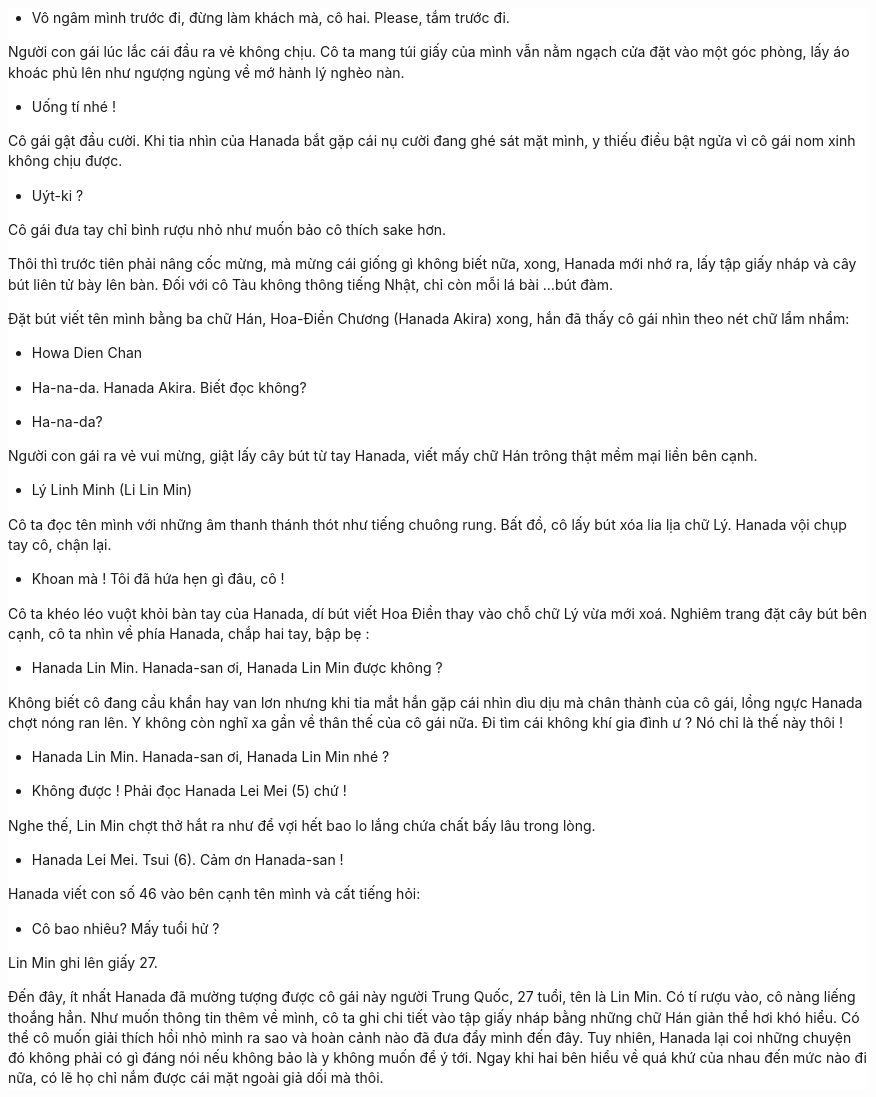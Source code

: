   - Vô ngâm mình trước đi, đừng làm khách mà, cô hai. Please, tắm trước đi.

Người con gái lúc lắc cái đầu ra vẻ không chịu. Cô ta mang túi giấy của mình vẫn nằm ngạch cửa đặt vào một góc phòng, lấy áo khoác phủ lên như ngượng ngùng về mớ hành lý nghèo nàn.

  - Uống tí nhé !

Cô gái gật đầu cười. Khi tia nhìn của Hanada bắt gặp cái nụ cười đang ghé sát mặt mình, y thiếu điều bật ngửa vì cô gái nom xinh không chịu được.

  - Uýt-ki ?

Cô gái đưa tay chỉ bình rượu nhỏ như muốn bảo cô thích sake hơn.

Thôi thì trước tiên phải nâng cốc mừng, mà mừng cái giống gì không biết nữa, xong, Hanada mới nhớ ra, lấy tập giấy nháp và cây bút liên tử bày lên bàn. Đối với cô Tàu không thông tiếng Nhật, chỉ còn mỗi lá bài …bút đàm.

Đặt bút viết tên mình bằng ba chữ Hán, Hoa-Điền Chương (Hanada Akira) xong, hắn đã thấy cô gái nhìn theo nét chữ lẩm nhẩm:

  - Howa Dien Chan

  - Ha-na-da. Hanada Akira. Biết đọc không?

  - Ha-na-da?

Người con gái ra vẻ vui mừng, giật lấy cây bút từ tay Hanada, viết mấy chữ Hán trông thật mềm mại liền bên cạnh.

  - Lý Linh Minh (Li Lin Min)

Cô ta đọc tên mình với những âm thanh thánh thót như tiếng chuông rung. Bất đồ, cô lấy bút xóa lia lịa chữ Lý. Hanada vội chụp tay cô, chận lại.

  - Khoan mà ! Tôi đã hứa hẹn gì đâu, cô !

Cô ta khéo léo vuột khỏi bàn tay của Hanada, dí bút viết Hoa Điền thay vào chỗ chữ Lý vừa mới xoá. Nghiêm trang đặt cây bút bên cạnh, cô ta nhìn về phía Hanada, chắp hai tay, bập bẹ :

  - Hanada Lin Min. Hanada-san ơi, Hanada Lin Min được không ?

Không biết cô đang cầu khẩn hay van lơn nhưng khi tia mắt hắn gặp cái nhìn dìu dịu mà chân thành của cô gái, lồng ngực Hanada chợt nóng ran lên. Y không còn nghĩ xa gần về thân thế của cô gái nữa. Đi tìm cái không khí gia đình ư ? Nó chỉ là thế này thôi !

  - Hanada Lin Min. Hanada-san ơi, Hanada Lin Min nhé ?

  - Không được ! Phải đọc Hanada Lei Mei (5) chứ !

Nghe thế, Lin Min chợt thở hắt ra như để vợi hết bao lo lắng chứa chất bấy lâu trong lòng.

  - Hanada Lei Mei. Tsui (6). Cảm ơn Hanada-san !

Hanada viết con số 46 vào bên cạnh tên mình và cất tiếng hỏi:

  - Cô bao nhiêu? Mấy tuổi hử ?

Lin Min ghi lên giấy 27.

Đến đây, ít nhất Hanada đã mường tượng được cô gái này người Trung Quốc, 27 tuổi, tên là Lin Min. Có tí rượu vào, cô nàng liếng thoắng hẳn. Như muốn thông tin thêm về mình, cô ta ghi chi tiết vào tập giấy nháp bằng những chữ Hán giản thể hơi khó hiểu. Có thể cô muốn giải thích hồi nhỏ mình ra sao và hoàn cảnh nào đã đưa đẩy mình đến đây. Tuy nhiên, Hanada lại coi những chuyện đó không phải có gì đáng nói nếu không bảo là y không muốn để ý tới. Ngay khi hai bên hiểu về quá khứ của nhau đến mức nào đi nữa, có lẽ họ chỉ nắm được cái mặt ngoài giả dối mà thôi.
